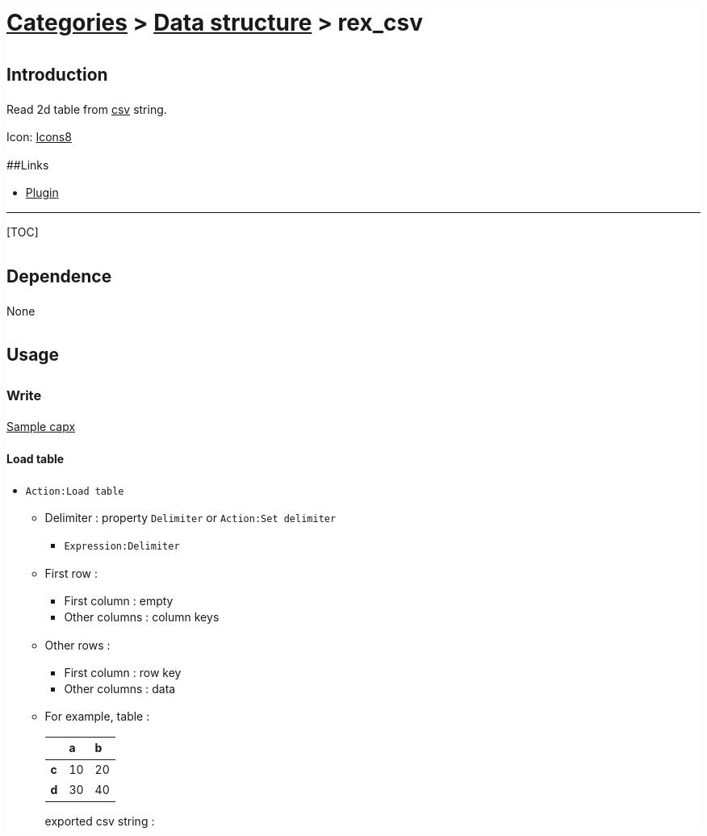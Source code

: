 # [Categories](categories.index.html) > [Data structure](datastructure.index.html) > rex_csv

## Introduction

Read 2d table from [csv](https://en.wikipedia.org/wiki/Comma-separated_values) string.

Icon: [Icons8](https://icons8.com/)

##Links

- [Plugin](https://rexrainbow.github.io/C3RexDoc/repo/rex_csv.c3addon)


----

[TOC]

## Dependence

None

## Usage

### Write

[Sample capx](https://1drv.ms/u/s!Am5HlOzVf0kHlxALYdS7pSJjRxxf)

#### Load table

- `Action:Load table`

  - Delimiter : property `Delimiter` or `Action:Set delimiter`

    - `Expression:Delimiter`

  - First row : 

    - First column : empty
    - Other columns : column keys

  - Other rows : 

    - First column : row key
    - Other columns : data

  - For example, table :

    |       | a    | b    |
    | ----- | ---- | ---- |
    | **c** | 10   | 20   |
    | **d** | 30   | 40   |

    exported csv string :
